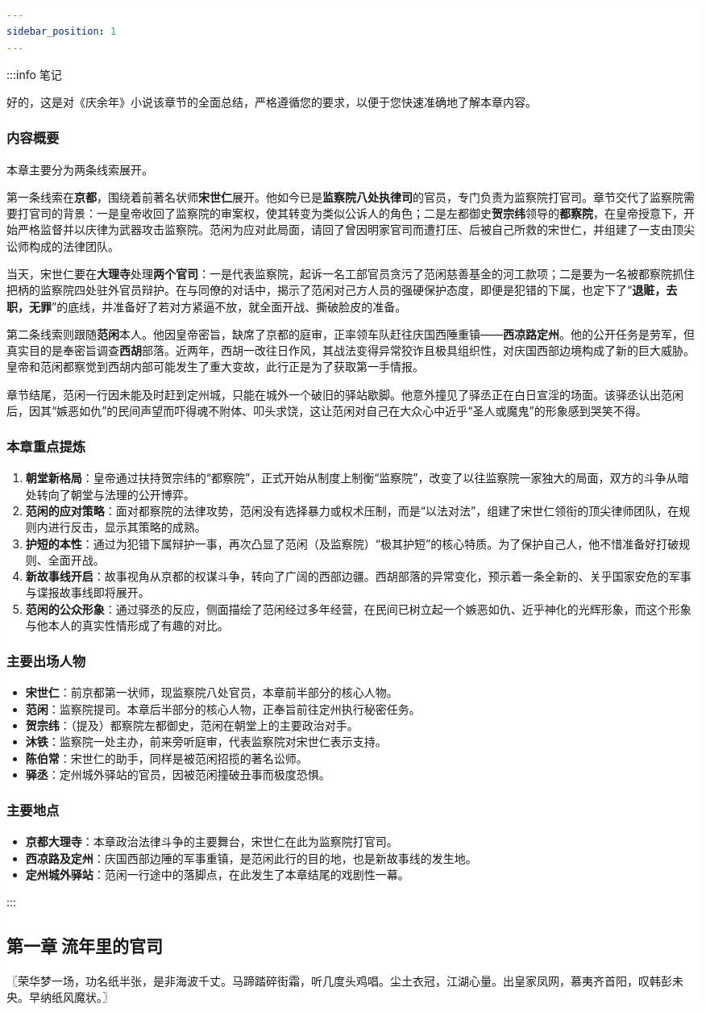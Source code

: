 ```yaml
---
sidebar_position: 1
---
```


:::info 笔记

好的，这是对《庆余年》小说该章节的全面总结，严格遵循您的要求，以便于您快速准确地了解本章内容。

### **内容概要**

本章主要分为两条线索展开。

第一条线索在**京都**，围绕着前著名状师**宋世仁**展开。他如今已是**监察院八处执律司**的官员，专门负责为监察院打官司。章节交代了监察院需要打官司的背景：一是皇帝收回了监察院的审案权，使其转变为类似公诉人的角色；二是左都御史**贺宗纬**领导的**都察院**，在皇帝授意下，开始严格监督并以庆律为武器攻击监察院。范闲为应对此局面，请回了曾因明家官司而遭打压、后被自己所救的宋世仁，并组建了一支由顶尖讼师构成的法律团队。

当天，宋世仁要在**大理寺**处理**两个官司**：一是代表监察院，起诉一名工部官员贪污了范闲慈善基金的河工款项；二是要为一名被都察院抓住把柄的监察院四处驻外官员辩护。在与同僚的对话中，揭示了范闲对己方人员的强硬保护态度，即便是犯错的下属，也定下了“**退赃，去职，无罪**”的底线，并准备好了若对方紧逼不放，就全面开战、撕破脸皮的准备。

第二条线索则跟随**范闲**本人。他因皇帝密旨，缺席了京都的庭审，正率领车队赶往庆国西陲重镇——**西凉路定州**。他的公开任务是劳军，但真实目的是奉密旨调查**西胡**部落。近两年，西胡一改往日作风，其战法变得异常狡诈且极具组织性，对庆国西部边境构成了新的巨大威胁。皇帝和范闲都察觉到西胡内部可能发生了重大变故，此行正是为了获取第一手情报。

章节结尾，范闲一行因未能及时赶到定州城，只能在城外一个破旧的驿站歇脚。他意外撞见了驿丞正在白日宣淫的场面。该驿丞认出范闲后，因其“嫉恶如仇”的民间声望而吓得魂不附体、叩头求饶，这让范闲对自己在大众心中近乎“圣人或魔鬼”的形象感到哭笑不得。

### **本章重点提炼**

1.  **朝堂新格局**：皇帝通过扶持贺宗纬的“都察院”，正式开始从制度上制衡“监察院”，改变了以往监察院一家独大的局面，双方的斗争从暗处转向了朝堂与法理的公开博弈。
2.  **范闲的应对策略**：面对都察院的法律攻势，范闲没有选择暴力或权术压制，而是“以法对法”，组建了宋世仁领衔的顶尖律师团队，在规则内进行反击，显示其策略的成熟。
3.  **护短的本性**：通过为犯错下属辩护一事，再次凸显了范闲（及监察院）“极其护短”的核心特质。为了保护自己人，他不惜准备好打破规则、全面开战。
4.  **新故事线开启**：故事视角从京都的权谋斗争，转向了广阔的西部边疆。西胡部落的异常变化，预示着一条全新的、关乎国家安危的军事与谍报故事线即将展开。
5.  **范闲的公众形象**：通过驿丞的反应，侧面描绘了范闲经过多年经营，在民间已树立起一个嫉恶如仇、近乎神化的光辉形象，而这个形象与他本人的真实性情形成了有趣的对比。

### **主要出场人物**

*   **宋世仁**：前京都第一状师，现监察院八处官员，本章前半部分的核心人物。
*   **范闲**：监察院提司。本章后半部分的核心人物，正奉旨前往定州执行秘密任务。
*   **贺宗纬**：（提及）都察院左都御史，范闲在朝堂上的主要政治对手。
*   **沐铁**：监察院一处主办，前来旁听庭审，代表监察院对宋世仁表示支持。
*   **陈伯常**：宋世仁的助手，同样是被范闲招揽的著名讼师。
*   **驿丞**：定州城外驿站的官员，因被范闲撞破丑事而极度恐惧。

### **主要地点**

*   **京都大理寺**：本章政治法律斗争的主要舞台，宋世仁在此为监察院打官司。
*   **西凉路及定州**：庆国西部边陲的军事重镇，是范闲此行的目的地，也是新故事线的发生地。
*   **定州城外驿站**：范闲一行途中的落脚点，在此发生了本章结尾的戏剧性一幕。

:::

## 第一章 **流年里的官司**

〖荣华梦一场，功名纸半张，是非海波千丈。马蹄踏碎街霜，听几度头鸡唱。尘土衣冠，江湖心量。出皇家凤网，慕夷齐首阳，叹韩彭未央。早纳纸风魔状。〗
